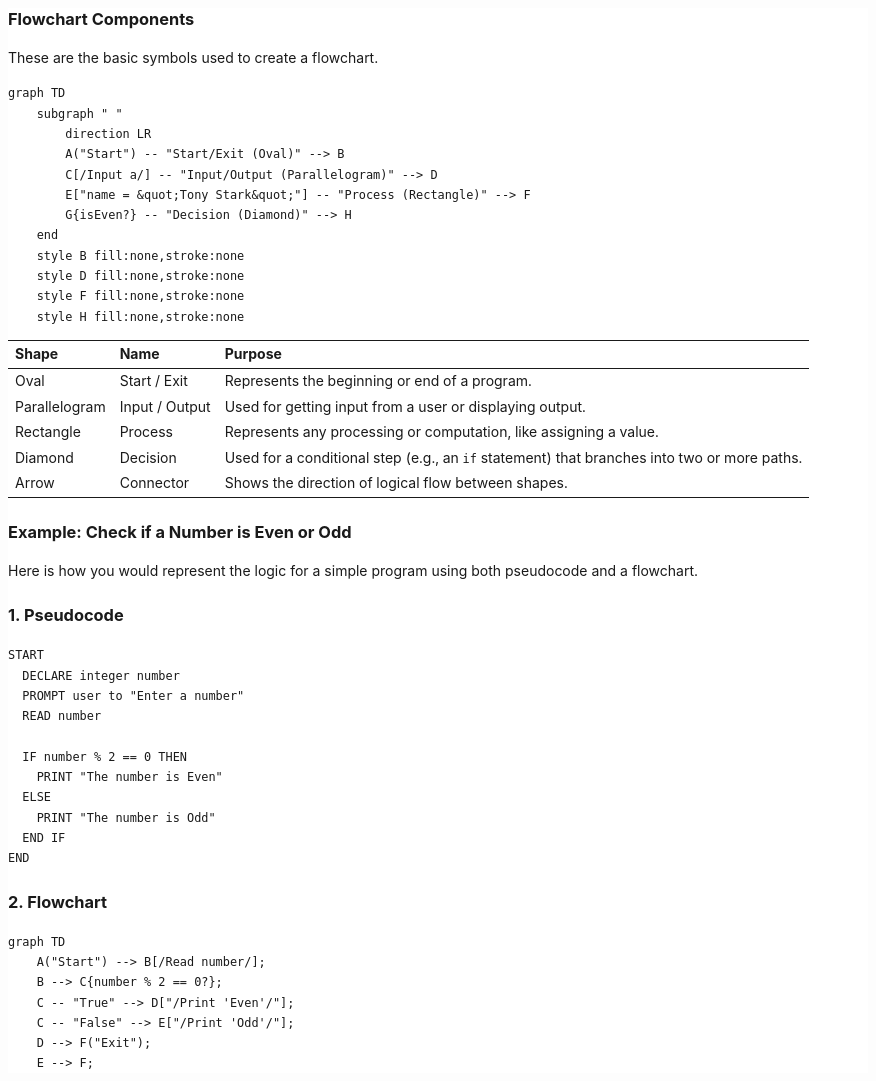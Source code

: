 ### Flowchart Components

These are the basic symbols used to create a flowchart.

```mermaid
graph TD
    subgraph " "
        direction LR
        A("Start") -- "Start/Exit (Oval)" --> B
        C[/Input a/] -- "Input/Output (Parallelogram)" --> D
        E["name = &quot;Tony Stark&quot;"] -- "Process (Rectangle)" --> F
        G{isEven?} -- "Decision (Diamond)" --> H
    end
    style B fill:none,stroke:none
    style D fill:none,stroke:none
    style F fill:none,stroke:none
    style H fill:none,stroke:none

```

| Shape | Name | Purpose |
| :--- | :--- | :--- |
| Oval | Start / Exit | Represents the beginning or end of a program. |
| Parallelogram | Input / Output | Used for getting input from a user or displaying output. |
| Rectangle | Process | Represents any processing or computation, like assigning a value. |
| Diamond | Decision | Used for a conditional step (e.g., an `if` statement) that branches into two or more paths. |
| Arrow | Connector | Shows the direction of logical flow between shapes. |

### Example: Check if a Number is Even or Odd

Here is how you would represent the logic for a simple program using both pseudocode and a flowchart.

### 1. Pseudocode

```plaintext
START
  DECLARE integer number
  PROMPT user to "Enter a number"
  READ number

  IF number % 2 == 0 THEN
    PRINT "The number is Even"
  ELSE
    PRINT "The number is Odd"
  END IF
END
```

### 2. Flowchart

```mermaid
graph TD
    A("Start") --> B[/Read number/];
    B --> C{number % 2 == 0?};
    C -- "True" --> D["/Print 'Even'/"];
    C -- "False" --> E["/Print 'Odd'/"];
    D --> F("Exit");
    E --> F;
```
